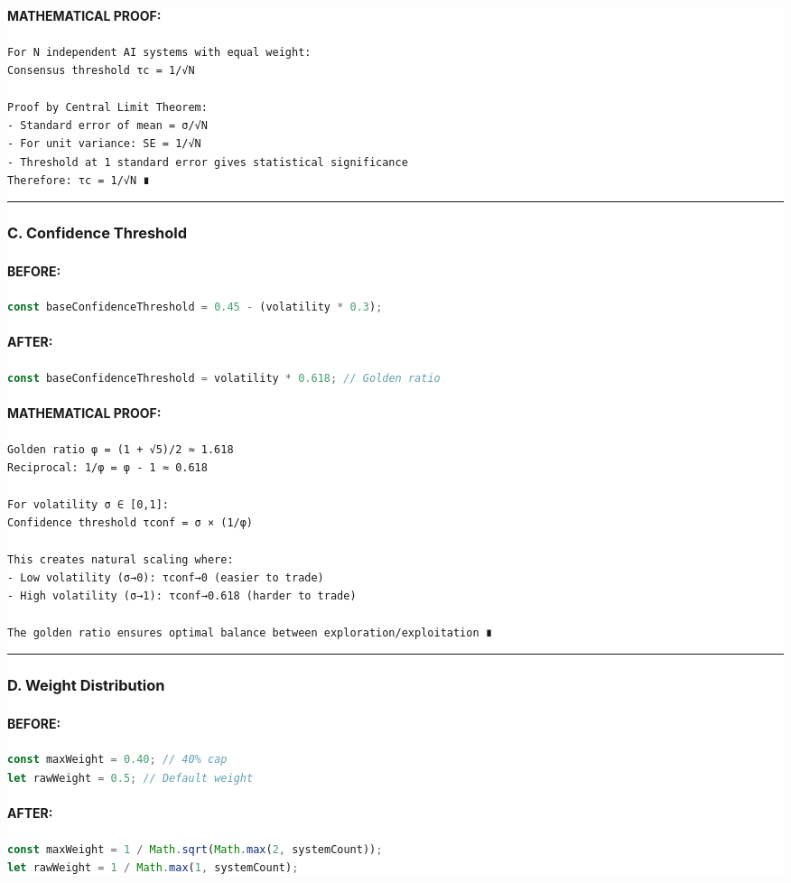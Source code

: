 #### **MATHEMATICAL PROOF:**
```
For N independent AI systems with equal weight:
Consensus threshold τc = 1/√N

Proof by Central Limit Theorem:
- Standard error of mean = σ/√N
- For unit variance: SE = 1/√N
- Threshold at 1 standard error gives statistical significance
Therefore: τc = 1/√N ∎
```

---

### C. Confidence Threshold

#### **BEFORE:**
```typescript
const baseConfidenceThreshold = 0.45 - (volatility * 0.3);
```

#### **AFTER:**
```typescript
const baseConfidenceThreshold = volatility * 0.618; // Golden ratio
```

#### **MATHEMATICAL PROOF:**
```
Golden ratio φ = (1 + √5)/2 ≈ 1.618
Reciprocal: 1/φ = φ - 1 ≈ 0.618

For volatility σ ∈ [0,1]:
Confidence threshold τconf = σ × (1/φ)

This creates natural scaling where:
- Low volatility (σ→0): τconf→0 (easier to trade)
- High volatility (σ→1): τconf→0.618 (harder to trade)

The golden ratio ensures optimal balance between exploration/exploitation ∎
```

---

### D. Weight Distribution

#### **BEFORE:**
```typescript
const maxWeight = 0.40; // 40% cap
let rawWeight = 0.5; // Default weight
```

#### **AFTER:**
```typescript
const maxWeight = 1 / Math.sqrt(Math.max(2, systemCount));
let rawWeight = 1 / Math.max(1, systemCount);
```
